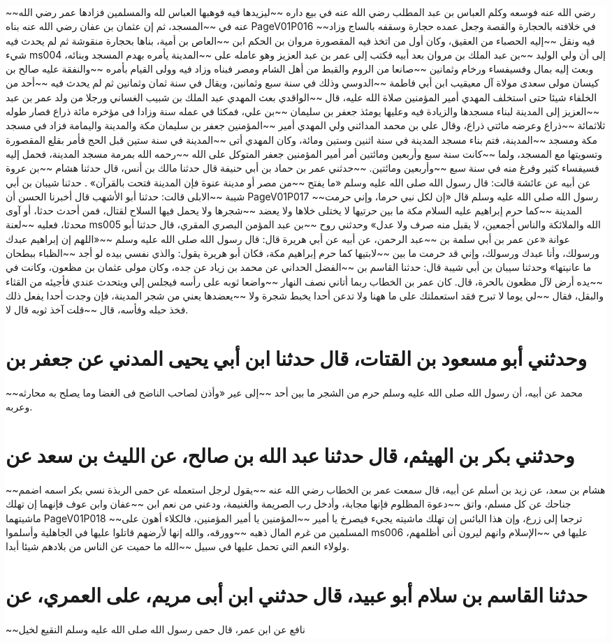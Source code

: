 ~~رضي الله عنه فوسعه وكلم العباس بن عبد المطلب رضي الله عنه في بيع داره
~~ليزيدها فيه فوهبها العباس لله والمسلمين فزادها عمر رضي الله عنه في
~~المسجد، ثم إن عثمان بن عفان رضي الله عنه بناه PageV01P016
~~في خلافته بالحجارة والقصة وجعل عمده حجارة وسقفه بالساج وزاد فيه ونقل
~~إليه الحصباء من العقيق، وكان أول من اتخذ فيه المقصورة مروان بن الحكم ابن
~~العاص بن أمية، بناها بحجارة منقوشة ثم لم يحدث فيه شيء ms004 إلى أن ولي الوليد
~~بن عبد الملك بن مروان بعد أبيه فكتب إلى عمر بن عبد العزيز وهو عامله على
~~المدينة يأمره بهدم المسجد وبنائه، وبعث إليه بمال وفسيفساء ورخام وثمانين
~~صانعا من الروم والقبط من أهل الشام ومصر فبناه وزاد فيه وولى القيام بأمره
~~والنفقة عليه صالح بن كيسان مولى سعدى مولاة آل معيقيب ابن أبي فاطمة
~~الدوسي وذلك في سنة سبع وثمانين، ويقال في سنة ثمان وثمانين ثم لم يحدث فيه
~~أحد من الخلفاء شيئا حتى استخلف المهدي أمير المؤمنين صلاة الله عليه، قال
~~الواقدي بعث المهدي عبد الملك بن شبيب الغساني ورجلا من ولد عمر بن عبد
~~العزيز إلى المدينة لبناء مسجدها والزيادة فيه وعليها يومئذ جعفر بن سليمان
~~بن علي، فمكثا في عمله سنة وزادا فى مؤخره مائة ذراع فصار طوله ثلاثمائة
~~ذراع وعرضه مائتي ذراع، وقال علي بن محمد المدائني ولي المهدي أمير
~~المؤمنين جعفر بن سليمان مكة والمدينة واليمامة فزاد في مسجد مكة ومسجد
~~المدينة، فتم بناء مسجد المدينة في سنة اثنين وستين ومائة، وكان المهدي أتى
~~المدينة في سنة ستين قبل الحج فأمر بقلع المقصورة وتسويتها مع المسجد، ولما
~~كانت سنة سبع وأربعين ومائتين أمر أمير المؤمنين جعفر المتوكل على الله
~~رحمه الله بمرمة مسجد المدينة، فحمل إليه فسيفساء كثير وفرغ منه في سنة سبع
~~وأربعين ومائتين.
~~حدثني عمر بن حماد بن أبي حنيفة قال حدثنا مالك بن أنس، قال حدثنا هشام
~~بن عروة عن أبيه عن عائشة قالت: قال رسول الله صلى الله عليه وسلم «ما يفتح
~~من مصر أو مدينة عنوة فإن المدينة فتحت بالقرآن» . حدثنا شيبان بن أبي شيبة
~~الابلى قالت: حدثنا أبو الأشهب قال أخبرنا الحسن أن PageV01P017
~~رسول الله صلى الله عليه وسلم قال «إن لكل نبي حرما، وإني حرمت المدينة
~~كما حرم إبراهيم عليه السلام مكة ما بين حرتيها لا يختلى خلاها ولا يعضد
~~شجرها ولا يحمل فيها السلاح لقتال، فمن أحدث حدثا، أو آوى محدثا، فعليه
~~لعنة ms005 الله والملائكة والناس أجمعين، لا يقبل منه صرف ولا عدل» وحدثني روح
~~بن عبد المؤمن البصري المقري، قال حدثنا أبو عوانة «عن عمر بن أبي سلمة بن
~~عبد الرحمن، عن أبيه عن أبي هريرة قال: قال رسول الله صلى الله عليه وسلم
~~«اللهم إن إبراهيم عبدك ورسولك، وأنا عبدك ورسولك، وإني قد حرمت ما بين
~~لابتيها كما حرم إبراهيم مكة، فكان أبو هريرة يقول: والذي نفسي بيده لو أجد
~~الظباء ببطحان ما عانيتها» وحدثنا سيبان بن أبي شيبة قال: حدثنا القاسم بن
~~الفضل الحداني عن محمد بن زياد عن جده، وكان مولى عثمان بن مظعون، وكانت في
~~يده أرض لآل مظعون بالحرة، قال. كان عمر بن الخطاب ربما أتاني نصف النهار
~~واضعا ثوبه على رأسه فيجلس إلي ويتحدث عندي فأجيئه من القثاء والبقل، فقال
~~لي يوما لا تبرح فقد استعملتك على ما ههنا ولا تدعن أحدا يخبط شجرة ولا
~~يعضدها يعني من شجر المدينة، فإن وجدت أحدا يفعل ذلك فخذ حبله وفأسه، قال
~~قلت آخذ ثوبه قال لا.
# وحدثني أبو مسعود بن القتات، قال حدثنا ابن أبي يحيى المدني عن جعفر بن
~~محمد عن أبيه، أن رسول الله صلى الله عليه وسلم حرم من الشجر ما بين أحد
~~إلى عير «وأذن لصاحب الناضح فى الغضا وما يصلح به محارثه وعربه.
# وحدثني بكر بن الهيثم، قال حدثنا عبد الله بن صالح، عن الليث بن سعد عن
~~هشام بن سعد، عن زيد بن أسلم عن أبيه، قال سمعت عمر بن الخطاب رضي الله عنه
~~يقول لرجل استعمله عن حمى الربذة نسي بكر اسمه اضمم جناحك عن كل مسلم، واتق
~~دعوة المظلوم فإنها مجابة، وأدخل رب الصريمة والغنيمة، ودعني من نعم ابن
~~عفان وابن عوف فإنهما إن تهلك ماشيتهما PageV01P018
~~ترجعا إلى زرع، وإن هذا البائس إن تهلك ماشيته يجيء فيصرخ يا أمير
~~المؤمنين يا أمير المؤمنين، فالكلاء أهون على المسلمين من غرم المال ذهبه
~~وورقه، والله إنها لأرضهم قاتلوا عليها في الجاهلية وأسلموا ms006 عليها في
~~الإسلام وانهم ليرون أنى أظلمهم، ولولاء النعم التي تحمل عليها في سبيل
~~الله ما حميت عن الناس من بلادهم شيئا أبدا.
# حدثنا القاسم بن سلام أبو عبيد، قال حدثني ابن أبى مريم، على العمري، عن
~~نافع عن ابن عمر، قال حمى رسول الله صلى الله عليه وسلم النقيع لخيل